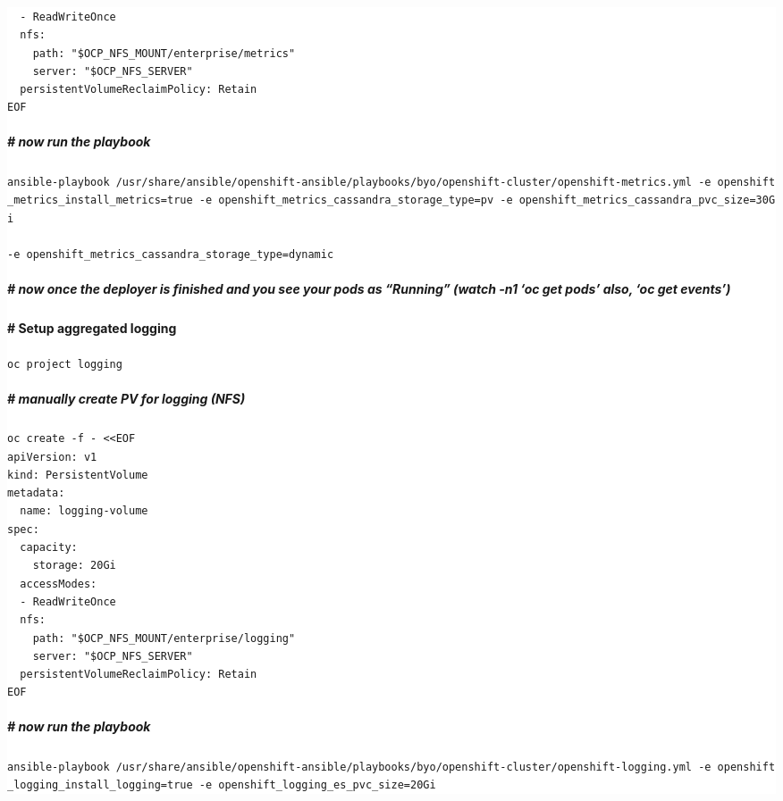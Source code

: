 ```
  - ReadWriteOnce
  nfs:
    path: "$OCP_NFS_MOUNT/enterprise/metrics"
    server: "$OCP_NFS_SERVER"
  persistentVolumeReclaimPolicy: Retain
EOF
```
##### # now run the playbook
```
ansible-playbook /usr/share/ansible/openshift-ansible/playbooks/byo/openshift-cluster/openshift-metrics.yml -e openshift_metrics_install_metrics=true -e openshift_metrics_cassandra_storage_type=pv -e openshift_metrics_cassandra_pvc_size=30Gi

-e openshift_metrics_cassandra_storage_type=dynamic 
```
##### # now once the deployer is finished and you see your pods as “Running” (watch -n1 ‘oc get pods’ also, ‘oc get events’)
#### # Setup aggregated logging
```
oc project logging
```
##### # manually create PV for logging (NFS)
```
oc create -f - <<EOF
apiVersion: v1
kind: PersistentVolume
metadata:
  name: logging-volume
spec:
  capacity:
    storage: 20Gi
  accessModes:
  - ReadWriteOnce
  nfs:
    path: "$OCP_NFS_MOUNT/enterprise/logging"
    server: "$OCP_NFS_SERVER"
  persistentVolumeReclaimPolicy: Retain
EOF
```
##### # now run the playbook
```
ansible-playbook /usr/share/ansible/openshift-ansible/playbooks/byo/openshift-cluster/openshift-logging.yml -e openshift_logging_install_logging=true -e openshift_logging_es_pvc_size=20Gi
```
